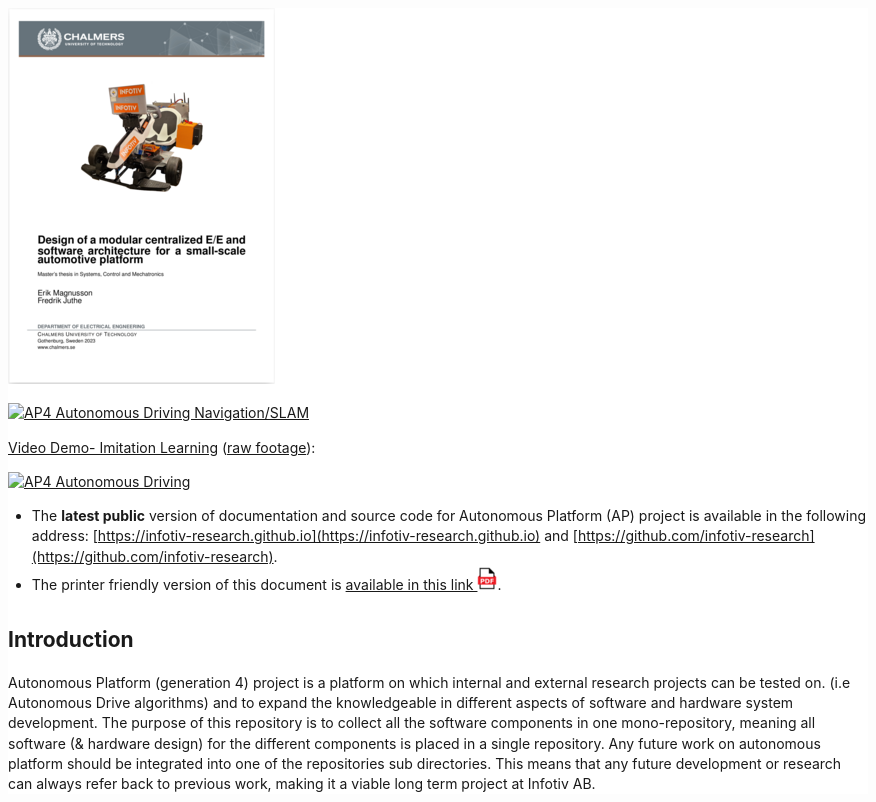 [![Design of a modular centralized E/E and software architecture for a small-scale automotive platform](Resources/thesis.png)](Master_Thesis2023.pdf)



[![AP4 Autonomous Driving Navigation/SLAM](https://img.youtube.com/vi/hyw-hApxQHU/0.jpg)](https://www.youtube.com/watch?v=hyw-hApxQHU)



[Video Demo- Imitation Learning](https://www.youtube.com/watch?v=8izLmmYHW0s) ([raw footage](https://www.youtube.com/watch?v=A2l_nDKsU7g)):

[![AP4 Autonomous Driving](https://img.youtube.com/vi/8izLmmYHW0s/0.jpg)](https://www.youtube.com/watch?v=8izLmmYHW0s)



- The __latest public__ version of documentation and source code for Autonomous Platform (AP) project is available in the following address: [https://infotiv-research.github.io](https://infotiv-research.github.io) and [https://github.com/infotiv-research](https://github.com/infotiv-research).
- The printer friendly version of this document is [available in this link ![PDF](Resources/PDF_file_icon.svg.png)](AutonomousPlatform.pdf).

## Introduction

Autonomous Platform (generation 4) project is a platform on which internal and external research projects can be tested on. (i.e Autonomous Drive algorithms) and to expand the knowledgeable in different aspects of software and hardware system development. The purpose of this repository is to collect all the software components in one mono-repository, meaning all software (& hardware design) for the different components is placed in a single repository. Any future work on autonomous platform should be integrated into one of the repositories sub directories. This means that any future development or research can always refer back to previous work, making it a viable long term project at Infotiv AB.
